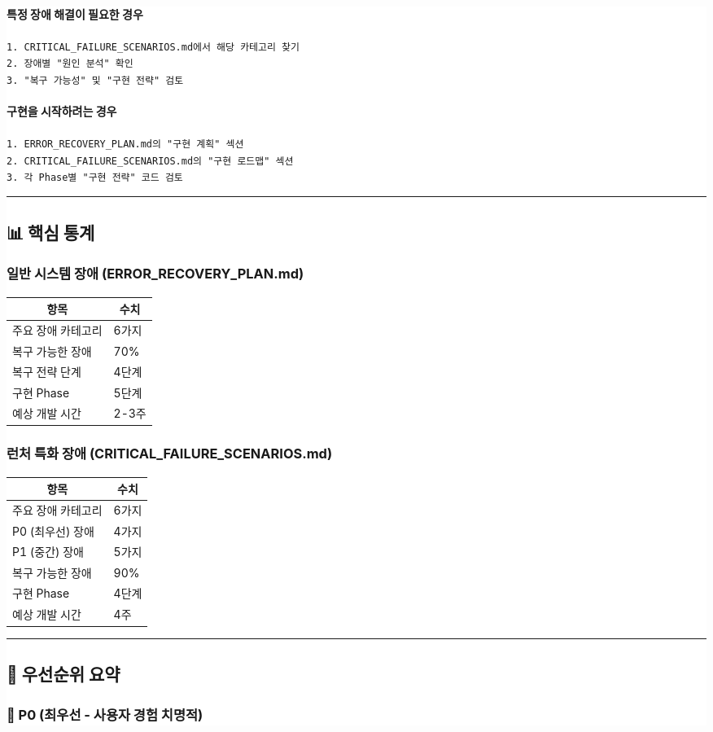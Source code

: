 #### 특정 장애 해결이 필요한 경우
```
1. CRITICAL_FAILURE_SCENARIOS.md에서 해당 카테고리 찾기
2. 장애별 "원인 분석" 확인
3. "복구 가능성" 및 "구현 전략" 검토
```

#### 구현을 시작하려는 경우
```
1. ERROR_RECOVERY_PLAN.md의 "구현 계획" 섹션
2. CRITICAL_FAILURE_SCENARIOS.md의 "구현 로드맵" 섹션
3. 각 Phase별 "구현 전략" 코드 검토
```

---

## 📊 핵심 통계

### 일반 시스템 장애 (ERROR_RECOVERY_PLAN.md)

| 항목 | 수치 |
|------|------|
| 주요 장애 카테고리 | 6가지 |
| 복구 가능한 장애 | 70% |
| 복구 전략 단계 | 4단계 |
| 구현 Phase | 5단계 |
| 예상 개발 시간 | 2-3주 |

### 런처 특화 장애 (CRITICAL_FAILURE_SCENARIOS.md)

| 항목 | 수치 |
|------|------|
| 주요 장애 카테고리 | 6가지 |
| P0 (최우선) 장애 | 4가지 |
| P1 (중간) 장애 | 5가지 |
| 복구 가능한 장애 | 90% |
| 구현 Phase | 4단계 |
| 예상 개발 시간 | 4주 |

---

## 🎯 우선순위 요약

### 🔴 P0 (최우선 - 사용자 경험 치명적)
